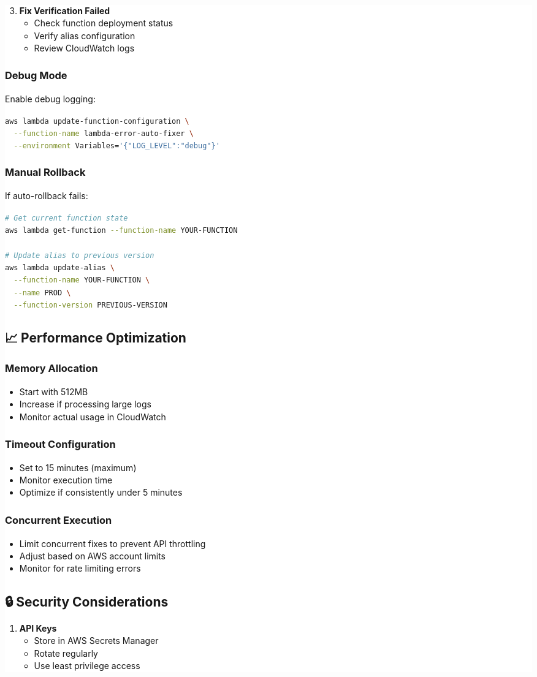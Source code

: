 3. **Fix Verification Failed**
   - Check function deployment status
   - Verify alias configuration
   - Review CloudWatch logs

### Debug Mode

Enable debug logging:

```bash
aws lambda update-function-configuration \
  --function-name lambda-error-auto-fixer \
  --environment Variables='{"LOG_LEVEL":"debug"}'
```

### Manual Rollback

If auto-rollback fails:

```bash
# Get current function state
aws lambda get-function --function-name YOUR-FUNCTION

# Update alias to previous version
aws lambda update-alias \
  --function-name YOUR-FUNCTION \
  --name PROD \
  --function-version PREVIOUS-VERSION
```

## 📈 Performance Optimization

### Memory Allocation
- Start with 512MB
- Increase if processing large logs
- Monitor actual usage in CloudWatch

### Timeout Configuration
- Set to 15 minutes (maximum)
- Monitor execution time
- Optimize if consistently under 5 minutes

### Concurrent Execution
- Limit concurrent fixes to prevent API throttling
- Adjust based on AWS account limits
- Monitor for rate limiting errors

## 🔒 Security Considerations

1. **API Keys**
   - Store in AWS Secrets Manager
   - Rotate regularly
   - Use least privilege access
